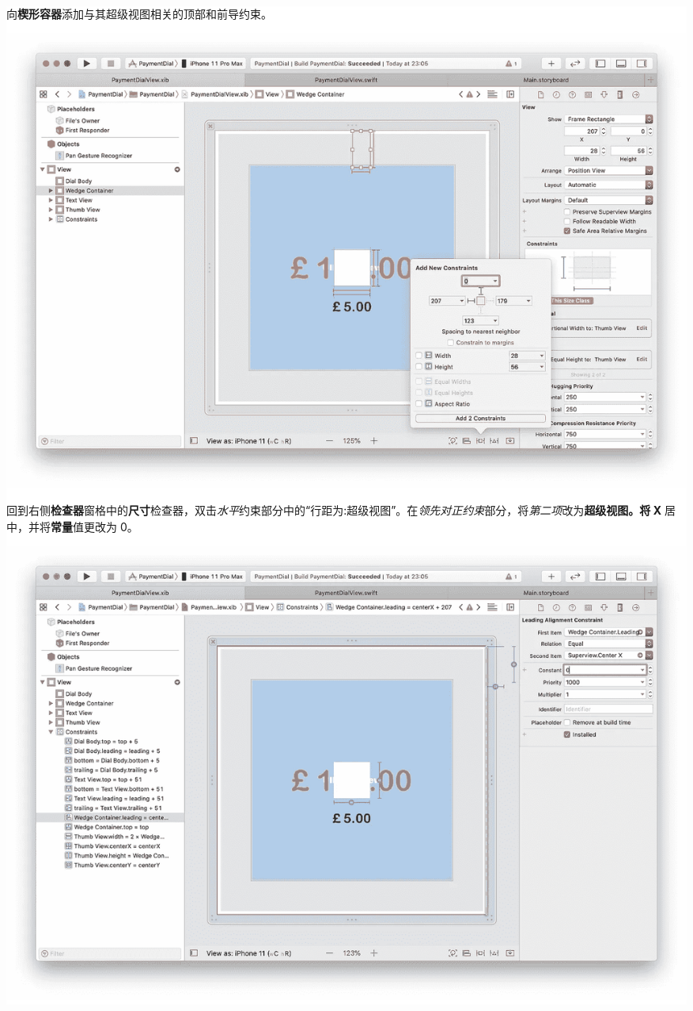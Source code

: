 向**楔形容器**添加与其超级视图相关的顶部和前导约束。

![](img/3b90704b8906bf7e6a89e61fde9e4dc2.png)

回到右侧**检查器**窗格中的**尺寸**检查器，双击*水平*约束部分中的“行距为:超级视图”。在*领先对正约束*部分，将*第二项*改为**超级视图。将 X** 居中，并将**常量**值更改为 0。

![](img/c9cf519c3f9da18e880b017477988aee.png)